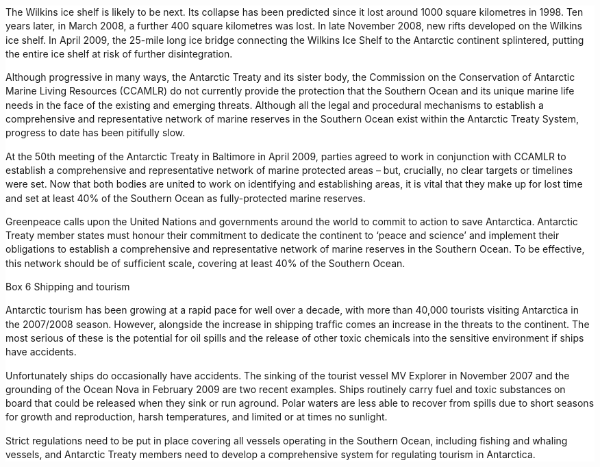 The Wilkins ice shelf is likely to be next. Its collapse has been
predicted since it lost around 1000 square kilometres in 1998. Ten
years later, in March 2008, a further 400 square kilometres was lost.
In late November 2008, new rifts developed on the Wilkins ice shelf.
In April 2009, the 25-mile long ice bridge connecting the Wilkins Ice
Shelf to the Antarctic continent splintered, putting the entire ice shelf
at risk of further disintegration.

Although progressive in many ways, the Antarctic Treaty and its sister
body, the Commission on the Conservation of Antarctic Marine Living
Resources (CCAMLR) do not currently provide the protection that the
Southern Ocean and its unique marine life needs in the face of the
existing and emerging threats. Although all the legal and procedural
mechanisms to establish a comprehensive and representative network
of marine reserves in the Southern Ocean exist within the Antarctic
Treaty System, progress to date has been pitifully slow.

At the 50th meeting of the Antarctic Treaty in Baltimore in April 2009,
parties agreed to work in conjunction with CCAMLR to establish a
comprehensive and representative network of marine protected areas –
but, crucially, no clear targets or timelines were set. Now that both
bodies are united to work on identifying and establishing areas, it is vital
that they make up for lost time and set at least 40% of the Southern
Ocean as fully-protected marine reserves.

Greenpeace calls upon the United Nations and governments
around the world to commit to action to save Antarctica.
Antarctic Treaty member states must honour their commitment to
dedicate the continent to ‘peace and science’ and implement their
obligations to establish a comprehensive and representative network
of marine reserves in the Southern Ocean. To be effective, this
network should be of sufﬁcient scale, covering at least 40% of the
Southern Ocean.

Box 6 Shipping and tourism

Antarctic tourism has been growing at a rapid pace for well over a
decade, with more than 40,000 tourists visiting Antarctica in the
2007/2008 season. However, alongside the increase in shipping
trafﬁc comes an increase in the threats to the continent. The most
serious of these is the potential for oil spills and the release of other
toxic chemicals into the sensitive environment if ships have accidents.

Unfortunately ships do occasionally have accidents. The sinking of
the tourist vessel MV Explorer in November 2007 and the grounding
of the Ocean Nova in February 2009 are two recent examples. Ships
routinely carry fuel and toxic substances on board that could be
released when they sink or run aground. Polar waters are less able to
recover from spills due to short seasons for growth and reproduction,
harsh temperatures, and limited or at times no sunlight.

Strict regulations need to be put in place covering all vessels
operating in the Southern Ocean, including ﬁshing and whaling
vessels, and Antarctic Treaty members need to develop a
comprehensive system for regulating tourism in Antarctica.
